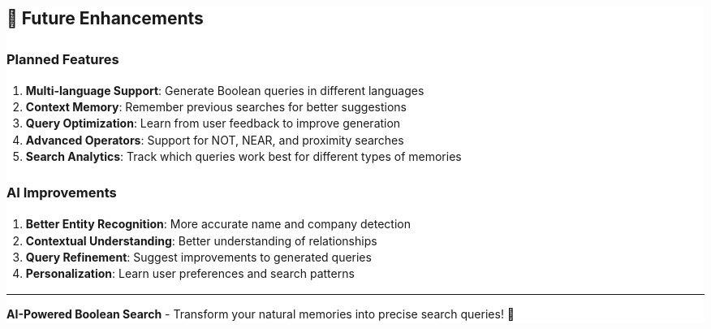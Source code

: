 ## 🔮 Future Enhancements

### **Planned Features**
1. **Multi-language Support**: Generate Boolean queries in different languages
2. **Context Memory**: Remember previous searches for better suggestions
3. **Query Optimization**: Learn from user feedback to improve generation
4. **Advanced Operators**: Support for NOT, NEAR, and proximity searches
5. **Search Analytics**: Track which queries work best for different types of memories

### **AI Improvements**
1. **Better Entity Recognition**: More accurate name and company detection
2. **Contextual Understanding**: Better understanding of relationships
3. **Query Refinement**: Suggest improvements to generated queries
4. **Personalization**: Learn user preferences and search patterns

---

**AI-Powered Boolean Search** - Transform your natural memories into precise search queries! 🚀 